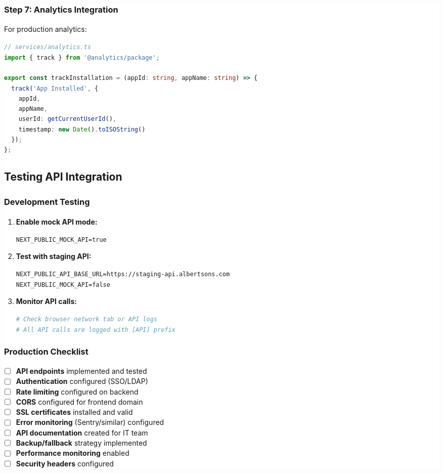 ```typescript
```

### Step 7: Analytics Integration

For production analytics:

```typescript
// services/analytics.ts
import { track } from '@analytics/package';

export const trackInstallation = (appId: string, appName: string) => {
  track('App Installed', {
    appId,
    appName,
    userId: getCurrentUserId(),
    timestamp: new Date().toISOString()
  });
};
```

## Testing API Integration

### Development Testing

1. **Enable mock API mode:**
   ```env
   NEXT_PUBLIC_MOCK_API=true
   ```

2. **Test with staging API:**
   ```env
   NEXT_PUBLIC_API_BASE_URL=https://staging-api.albertsons.com
   NEXT_PUBLIC_MOCK_API=false
   ```

3. **Monitor API calls:**
   ```bash
   # Check browser network tab or API logs
   # All API calls are logged with [API] prefix
   ```

### Production Checklist

- [ ] **API endpoints** implemented and tested
- [ ] **Authentication** configured (SSO/LDAP)
- [ ] **Rate limiting** configured on backend
- [ ] **CORS** configured for frontend domain
- [ ] **SSL certificates** installed and valid
- [ ] **Error monitoring** (Sentry/similar) configured
- [ ] **API documentation** created for IT team
- [ ] **Backup/fallback** strategy implemented
- [ ] **Performance monitoring** enabled
- [ ] **Security headers** configured
